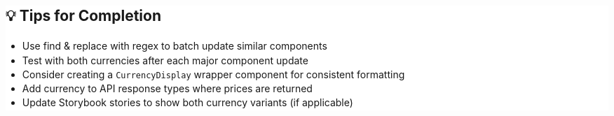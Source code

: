 ## 💡 Tips for Completion

- Use find & replace with regex to batch update similar components
- Test with both currencies after each major component update
- Consider creating a `CurrencyDisplay` wrapper component for consistent formatting
- Add currency to API response types where prices are returned
- Update Storybook stories to show both currency variants (if applicable)

